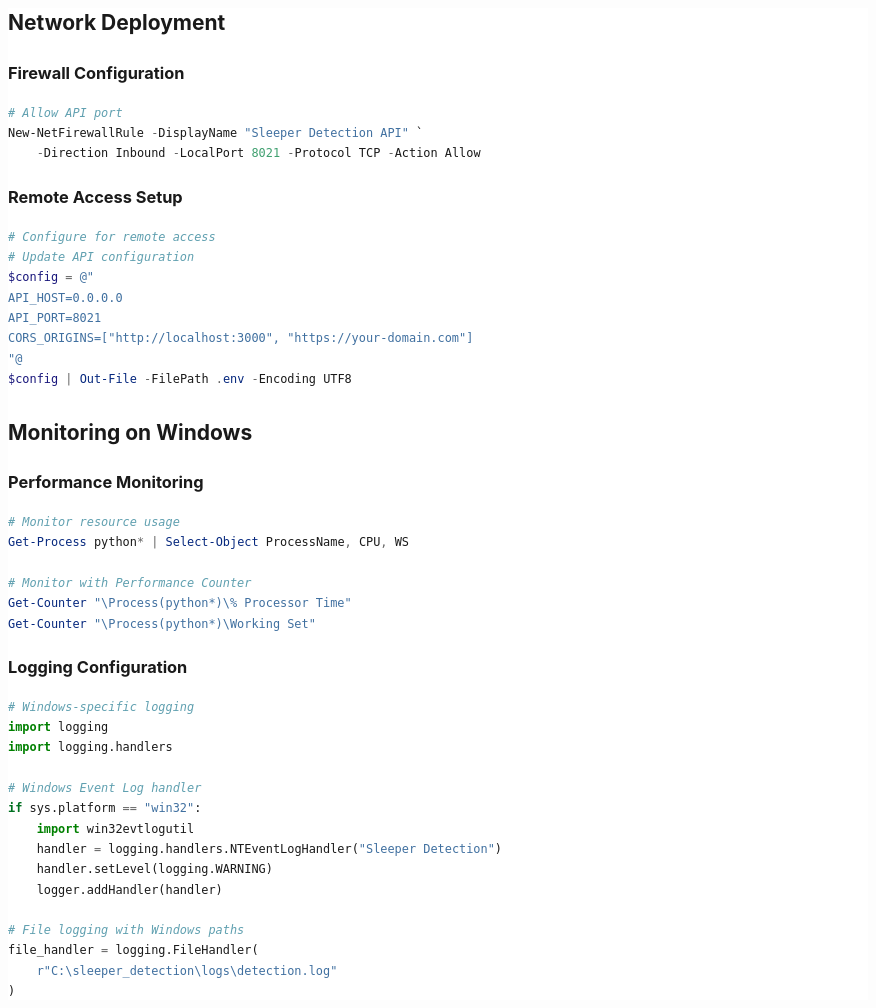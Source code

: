 ## Network Deployment

### Firewall Configuration

```powershell
# Allow API port
New-NetFirewallRule -DisplayName "Sleeper Detection API" `
    -Direction Inbound -LocalPort 8021 -Protocol TCP -Action Allow
```

### Remote Access Setup

```powershell
# Configure for remote access
# Update API configuration
$config = @"
API_HOST=0.0.0.0
API_PORT=8021
CORS_ORIGINS=["http://localhost:3000", "https://your-domain.com"]
"@
$config | Out-File -FilePath .env -Encoding UTF8
```

## Monitoring on Windows

### Performance Monitoring

```powershell
# Monitor resource usage
Get-Process python* | Select-Object ProcessName, CPU, WS

# Monitor with Performance Counter
Get-Counter "\Process(python*)\% Processor Time"
Get-Counter "\Process(python*)\Working Set"
```

### Logging Configuration

```python
# Windows-specific logging
import logging
import logging.handlers

# Windows Event Log handler
if sys.platform == "win32":
    import win32evtlogutil
    handler = logging.handlers.NTEventLogHandler("Sleeper Detection")
    handler.setLevel(logging.WARNING)
    logger.addHandler(handler)

# File logging with Windows paths
file_handler = logging.FileHandler(
    r"C:\sleeper_detection\logs\detection.log"
)
```
